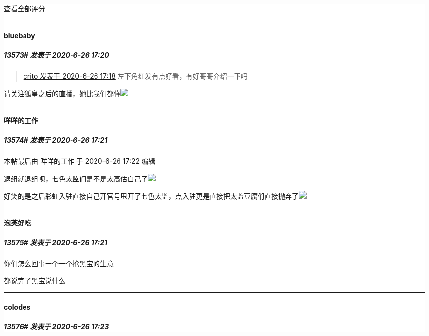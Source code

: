 

查看全部评分






-----

####  bluebaby  
##### 13573#       发表于 2020-6-26 17:20



<blockquote><a href="httphttps://bbs.saraba1st.com/2b/forum.php?mod=redirect&amp;goto=findpost&amp;pid=47961001&amp;ptid=1941579" target="_blank">crito 发表于 2020-6-26 17:18</a>
左下角红发有点好看，有好哥哥介绍一下吗</blockquote>
请关注狐皇之后的直播，她比我们都懂<img src="https://static.saraba1st.com/image/smiley/face2017/067.png" referrerpolicy="no-referrer">







-----

####  咩咩的工作  
##### 13574#       发表于 2020-6-26 17:21



 本帖最后由 咩咩的工作 于 2020-6-26 17:22 编辑 

退组就退组呗，七色太监们是不是太高估自己了<img src="https://static.saraba1st.com/image/smiley/face2017/009.gif" referrerpolicy="no-referrer">

好笑的是之后彩虹入驻直接自己开官号甩开了七色太监，点入驻更是直接把太监豆腐们直接抛弃了<img src="https://static.saraba1st.com/image/smiley/face2017/016.png" referrerpolicy="no-referrer">







-----

####  泡芙好吃  
##### 13575#       发表于 2020-6-26 17:21




你们怎么回事一个一个抢黑宝的生意

都说完了黑宝说什么







-----

####  colodes  
##### 13576#       发表于 2020-6-26 17:23
